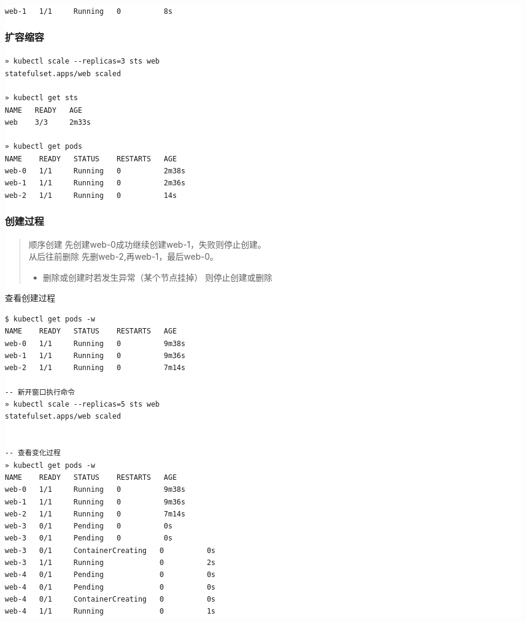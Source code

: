 ````shell
web-1   1/1     Running   0          8s

````

### 扩容缩容
````shell
» kubectl scale --replicas=3 sts web
statefulset.apps/web scaled

» kubectl get sts
NAME   READY   AGE
web    3/3     2m33s

» kubectl get pods
NAME    READY   STATUS    RESTARTS   AGE
web-0   1/1     Running   0          2m38s
web-1   1/1     Running   0          2m36s
web-2   1/1     Running   0          14s
````

### 创建过程
> 顺序创建 先创建web-0成功继续创建web-1，失败则停止创建。   
> 从后往前删除 先删web-2,再web-1，最后web-0。
> * 删除或创建时若发生异常（某个节点挂掉） 则停止创建或删除

查看创建过程
````shell
$ kubectl get pods -w
NAME    READY   STATUS    RESTARTS   AGE
web-0   1/1     Running   0          9m38s
web-1   1/1     Running   0          9m36s
web-2   1/1     Running   0          7m14s

-- 新开窗口执行命令
» kubectl scale --replicas=5 sts web     
statefulset.apps/web scaled


-- 查看变化过程
» kubectl get pods -w
NAME    READY   STATUS    RESTARTS   AGE
web-0   1/1     Running   0          9m38s
web-1   1/1     Running   0          9m36s
web-2   1/1     Running   0          7m14s
web-3   0/1     Pending   0          0s
web-3   0/1     Pending   0          0s
web-3   0/1     ContainerCreating   0          0s
web-3   1/1     Running             0          2s
web-4   0/1     Pending             0          0s
web-4   0/1     Pending             0          0s
web-4   0/1     ContainerCreating   0          0s
web-4   1/1     Running             0          1s

````
